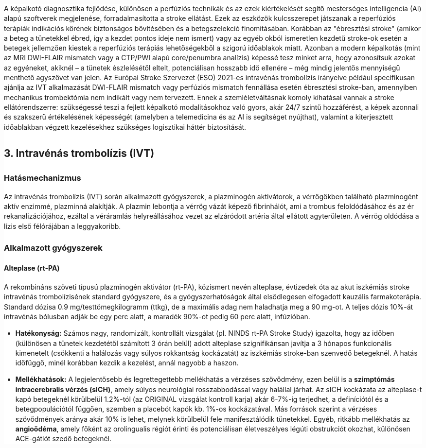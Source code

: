 A képalkotó diagnosztika fejlődése, különösen a perfúziós technikák és az ezek kiértékelését segítő mesterséges intelligencia (AI) alapú szoftverek megjelenése, forradalmasította a stroke ellátást. Ezek az eszközök kulcsszerepet játszanak a reperfúziós terápiák indikációs körének biztonságos bővítésében és a betegszelekció finomításában. Korábban az "ébresztési stroke" (amikor a beteg a tünetekkel ébred, így a kezdet pontos ideje nem ismert) vagy az egyéb okból ismeretlen kezdetű stroke-ok esetén a betegek jellemzően kiestek a reperfúziós terápiás lehetőségekből a szigorú időablakok miatt. Azonban a modern képalkotás (mint az MRI DWI-FLAIR mismatch vagy a CTP/PWI alapú core/penumbra analízis) képessé tesz minket arra, hogy azonosítsuk azokat az egyéneket, akiknél – a tünetek észlelésétől eltelt, potenciálisan hosszabb idő ellenére – még mindig jelentős mennyiségű menthető agyszövet van jelen. Az Európai Stroke Szervezet (ESO) 2021-es intravénás trombolízis irányelve például specifikusan ajánlja az IVT alkalmazását DWI-FLAIR mismatch vagy perfúziós mismatch fennállása esetén ébresztési stroke-ban, amennyiben mechanikus trombektómia nem indikált vagy nem tervezett. Ennek a szemléletváltásnak komoly kihatásai vannak a stroke ellátórendszerre: szükségessé teszi a fejlett képalkotó modalitásokhoz való gyors, akár 24/7 szintű hozzáférést, a képek azonnali és szakszerű értékelésének képességét (amelyben a telemedicina és az AI is segítséget nyújthat), valamint a kiterjesztett időablakban végzett kezelésekhez szükséges logisztikai háttér biztosítását.  

## 3. Intravénás trombolízis (IVT)

### Hatásmechanizmus

Az intravénás trombolízis (IVT) során alkalmazott gyógyszerek, a plazminogén aktivátorok, a vérrögökben található plazminogént aktív enzimmé, plazminná alakítják. A plazmin lebontja a vérrög vázát képező fibrinhálót, ami a trombus feloldódásához és az ér rekanalizációjához, ezáltal a véráramlás helyreállásához vezet az elzáródott artéria által ellátott agyterületen. A vérrög oldódása a lízis első félórájában a leggyakoribb.  

### Alkalmazott gyógyszerek

#### Alteplase (rt-PA)

A rekombináns szöveti típusú plazminogén aktivátor (rt-PA), közismert nevén alteplase, évtizedek óta az akut iszkémiás stroke intravénás trombolízisének standard gyógyszere, és a gyógyszerhatóságok által elsődlegesen elfogadott kauzális farmakoterápia. Standard dózisa 0.9 mg/testtömegkilogramm (ttkg), de a maximális adag nem haladhatja meg a 90 mg-ot. A teljes dózis 10%-át intravénás bólusban adják be egy perc alatt, a maradék 90%-ot pedig 60 perc alatt, infúzióban.  

- **Hatékonyság:** Számos nagy, randomizált, kontrollált vizsgálat (pl. NINDS rt-PA Stroke Study) igazolta, hogy az időben (különösen a tünetek kezdetétől számított 3 órán belül) adott alteplase szignifikánsan javítja a 3 hónapos funkcionális kimenetelt (csökkenti a halálozás vagy súlyos rokkantság kockázatát) az iszkémiás stroke-ban szenvedő betegeknél. A hatás időfüggő, minél korábban kezdik a kezelést, annál nagyobb a haszon.  
    
- **Mellékhatások:** A legjelentősebb és legrettegettebb mellékhatás a vérzéses szövődmény, ezen belül is a **szimptómás intracerebralis vérzés (sICH)**, amely súlyos neurológiai rosszabbodással vagy halállal járhat. Az sICH kockázata az alteplase-t kapó betegeknél körülbelül 1.2%-tól (az ORIGINAL vizsgálat kontroll karja) akár 6-7%-ig terjedhet, a definíciótól és a betegpopulációtól függően, szemben a placebót kapók kb. 1%-os kockázatával. Más források szerint a vérzéses szövődmények aránya akár 10% is lehet, melynek körülbelül fele manifesztálódik tünetekkel. Egyéb, ritkább mellékhatás az **angioödéma**, amely főként az orolingualis régiót érinti és potenciálisan életveszélyes légúti obstrukciót okozhat, különösen ACE-gátlót szedő betegeknél.  
    